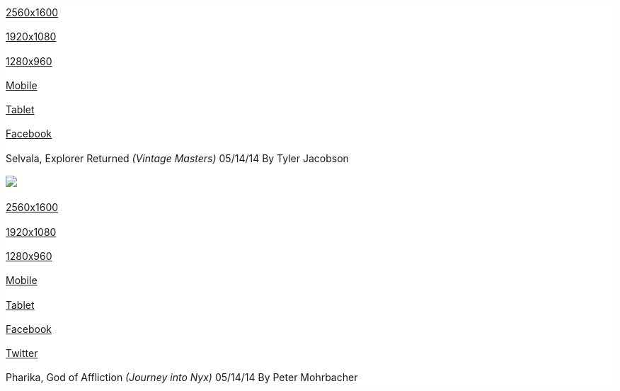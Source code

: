  
 


 [2560x1600](http://magic.wizards.com/sites/mtg/files/images/wallpaper/SelvalaExplorerReturned_VMA_2560x1600_Wallpaper.jpg)  

 [1920x1080](http://magic.wizards.com/sites/mtg/files/images/wallpaper/SelvalaExplorerReturned_VMA_1920x1080_Wallpaper.jpg)  

 [1280x960](http://magic.wizards.com/sites/mtg/files/images/wallpaper/SelvalaExplorerReturned_VMA_1280x960_Wallpaper.jpg)  

 [Mobile](http://magic.wizards.com/sites/mtg/files/images/wallpaper/SelvalaExplorerReturned_VMA_iPhone_Wallpaper.jpg)  

 [Tablet](http://magic.wizards.com/sites/mtg/files/images/wallpaper/SelvalaExplorerReturned_VMA_iPad_Wallpaper.jpg)  

 [Facebook](http://magic.wizards.com/sites/mtg/files/images/wallpaper/SelvalaExplorerReturned_VMA_Facebook_Wallpaper.jpg)  

 

 Selvala, Explorer Returned 
 *(Vintage Masters)* 
 05/14/14 
 By Tyler Jacobson  



 

[![](http://magic.wizards.com/sites/mtg/files/styles/large/public/images/wallpaper/Wallpaper_JOU_04_Mohrbacher_2560x1600.jpg?itok=WqQPmImW)](http://magic.wizards.com/sites/mtg/files/images/wallpaper/Wallpaper_JOU_04_Mohrbacher_2560x1600.jpg) 

 
 


 [2560x1600](http://magic.wizards.com/sites/mtg/files/images/wallpaper/Wallpaper_JOU_04_Mohrbacher_2560x1600.jpg)  

 [1920x1080](http://magic.wizards.com/sites/mtg/files/images/wallpaper/Wallpaper_JOU_04_Mohrbacher_1920x1080.jpg)  

 [1280x960](http://magic.wizards.com/sites/mtg/files/images/wallpaper/Wallpaper_JOU_04_Mohrbacher_1280x960.jpg)  

 [Mobile](http://magic.wizards.com/sites/mtg/files/images/wallpaper/Wallpaper_JOU_04_Mohrbacher_iPhone.jpg)  

 [Tablet](http://magic.wizards.com/sites/mtg/files/images/wallpaper/Wallpaper_JOU_04_Mohrbacher_iPad.jpg)  

 [Facebook](http://magic.wizards.com/sites/mtg/files/images/wallpaper/Wallpaper_JOU_04_Mohrbacher_Facebook.jpg)  

 [Twitter](http://magic.wizards.com/sites/mtg/files/images/wallpaper/Wallpaper_JOU_04_Mohrbacher_Twitter.jpg)  

 

 Pharika, God of Affliction 
 *(Journey into Nyx)* 
 05/14/14 
 By Peter Mohrbacher  
